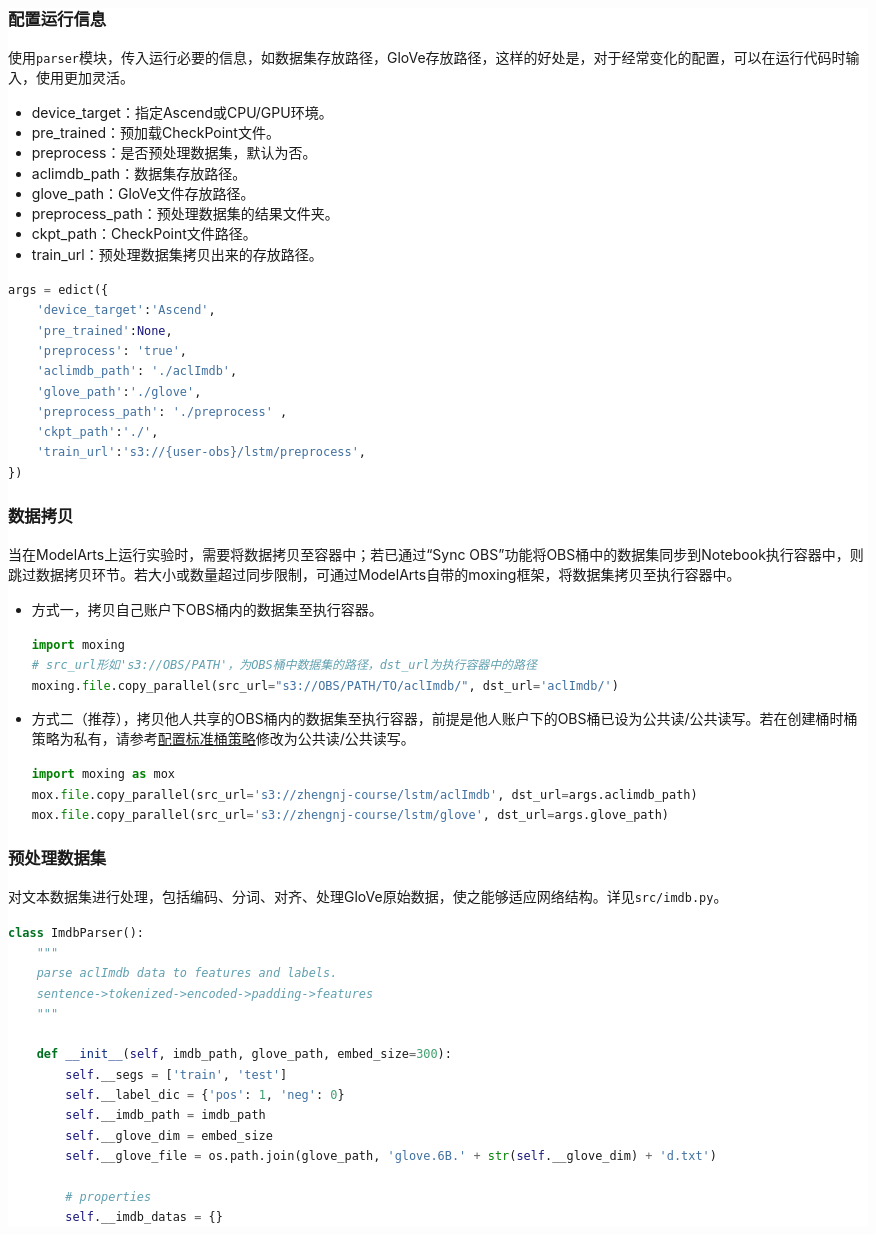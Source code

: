 ### 配置运行信息

使用`parser`模块，传入运行必要的信息，如数据集存放路径，GloVe存放路径，这样的好处是，对于经常变化的配置，可以在运行代码时输入，使用更加灵活。

- device_target：指定Ascend或CPU/GPU环境。
- pre_trained：预加载CheckPoint文件。
- preprocess：是否预处理数据集，默认为否。
- aclimdb_path：数据集存放路径。
- glove_path：GloVe文件存放路径。
- preprocess_path：预处理数据集的结果文件夹。
- ckpt_path：CheckPoint文件路径。
- train_url：预处理数据集拷贝出来的存放路径。

```python
args = edict({
    'device_target':'Ascend',
    'pre_trained':None,
    'preprocess': 'true',
    'aclimdb_path': './aclImdb',
    'glove_path':'./glove',
    'preprocess_path': './preprocess' ,
    'ckpt_path':'./',
    'train_url':'s3://{user-obs}/lstm/preprocess',
})
```

### 数据拷贝

当在ModelArts上运行实验时，需要将数据拷贝至容器中；若已通过“Sync OBS”功能将OBS桶中的数据集同步到Notebook执行容器中，则跳过数据拷贝环节。若大小或数量超过同步限制，可通过ModelArts自带的moxing框架，将数据集拷贝至执行容器中。

- 方式一，拷贝自己账户下OBS桶内的数据集至执行容器。

  ```python
  import moxing
  # src_url形如's3://OBS/PATH'，为OBS桶中数据集的路径，dst_url为执行容器中的路径
  moxing.file.copy_parallel(src_url="s3://OBS/PATH/TO/aclImdb/", dst_url='aclImdb/')
  ```

- 方式二（推荐），拷贝他人共享的OBS桶内的数据集至执行容器，前提是他人账户下的OBS桶已设为公共读/公共读写。若在创建桶时桶策略为私有，请参考[配置标准桶策略](https://support.huaweicloud.com/usermanual-obs/obs_03_0142.html)修改为公共读/公共读写。

  ```python
  import moxing as mox
  mox.file.copy_parallel(src_url='s3://zhengnj-course/lstm/aclImdb', dst_url=args.aclimdb_path)
  mox.file.copy_parallel(src_url='s3://zhengnj-course/lstm/glove', dst_url=args.glove_path)
  ```

### 预处理数据集

对文本数据集进行处理，包括编码、分词、对齐、处理GloVe原始数据，使之能够适应网络结构。详见`src/imdb.py`。

```python
class ImdbParser():
    """
    parse aclImdb data to features and labels.
    sentence->tokenized->encoded->padding->features
    """

    def __init__(self, imdb_path, glove_path, embed_size=300):
        self.__segs = ['train', 'test']
        self.__label_dic = {'pos': 1, 'neg': 0}
        self.__imdb_path = imdb_path
        self.__glove_dim = embed_size
        self.__glove_file = os.path.join(glove_path, 'glove.6B.' + str(self.__glove_dim) + 'd.txt')

        # properties
        self.__imdb_datas = {}
```
